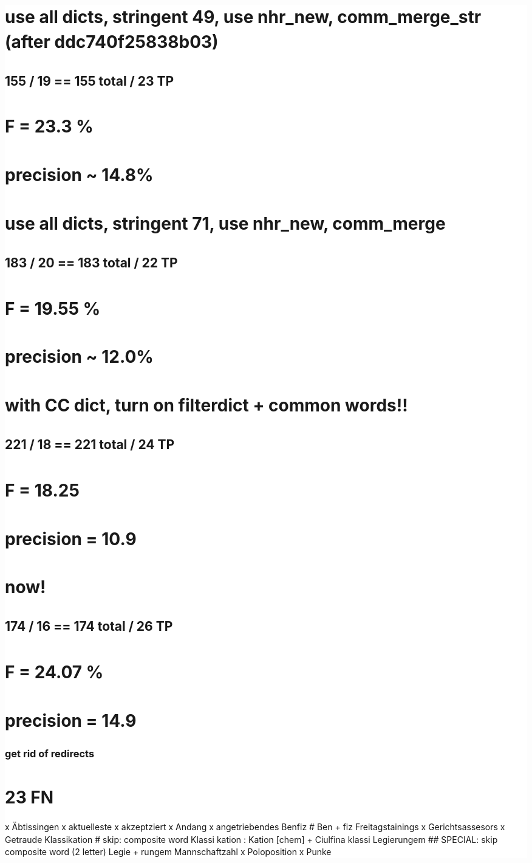 # use all dicts, stringent 49, use nhr_new, comm_merge_str (after ddc740f25838b03)
## 155  / 19 == 155 total / 23 TP
# F = 23.3 % 
#  precision ~ 14.8%

# use all dicts, stringent 71, use nhr_new, comm_merge
## 183  / 20 == 183 total / 22 TP
# F = 19.55 % 
#  precision ~ 12.0%



# with CC dict, turn on filterdict + common words!!
## 221 / 18 == 221 total / 24 TP
# F = 18.25
# precision = 10.9

# now!
## 174 / 16 == 174 total / 26 TP
# F = 24.07 %
# precision = 14.9



### get rid of redirects
# 23 FN
x Äbtissingen
x aktuelleste
x akzeptziert
x Andang
x angetriebendes
Benfiz          # Ben + fiz
Freitagstainings
x Gerichtsassesors
x Getraude
Klassikation   # skip: composite word Klassi kation : Kation [chem] + Ciulfina klassi 
Legierungem    ## SPECIAL: skip composite word (2 letter) Legie + rungem
Mannschaftzahl
x Poloposition
x Punke